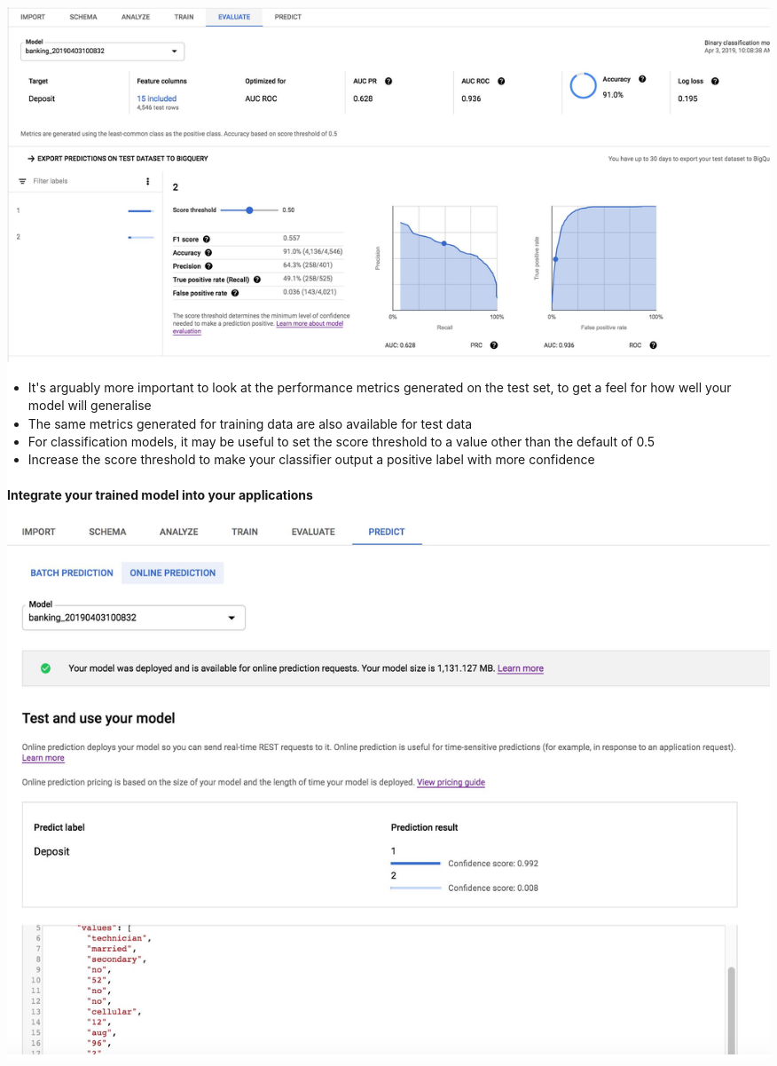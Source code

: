 ![model-check-test](./imgs/model-test-check.jpg)

- It's arguably more important to look at the performance metrics generated on the test set, to get a feel for how well your model will generalise
- The same metrics generated for training data are also available for test data
- For classification models, it may be useful to set the score threshold to a value other than the default of 0.5
- Increase the score threshold to make your classifier output a positive label with more confidence

#### Integrate your trained model into your applications

![integrate-model](./imgs/integrate-models.jpg)

